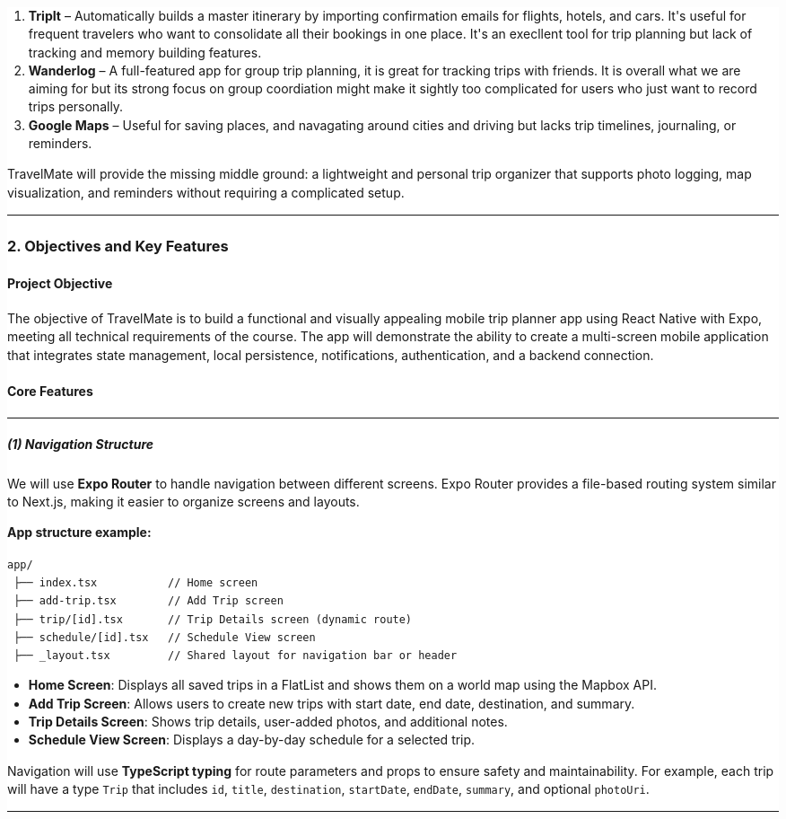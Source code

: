 1. **TripIt** – Automatically builds a master itinerary by importing confirmation emails for flights, hotels, and cars. It's useful for frequent travelers who want to consolidate all their bookings in one place. It's an execllent tool for trip planning but lack of tracking and memory building features.
2. **Wanderlog** – A full-featured app for group trip planning, it is great for tracking trips with friends. It is overall what we are aiming for but its strong focus on group coordiation might make it sightly too complicated for users who just want to record trips personally.
3. **Google Maps** – Useful for saving places, and navagating around cities and driving but lacks trip timelines, journaling, or reminders.

TravelMate will provide the missing middle ground: a lightweight and personal trip organizer that supports photo logging, map visualization, and reminders without requiring a complicated setup.

---

### **2. Objectives and Key Features**

#### **Project Objective**

The objective of TravelMate is to build a functional and visually appealing mobile trip planner app using React Native with Expo, meeting all technical requirements of the course. The app will demonstrate the ability to create a multi-screen mobile application that integrates state management, local persistence, notifications, authentication, and a backend connection.

#### **Core Features**

---

##### **(1) Navigation Structure**

We will use **Expo Router** to handle navigation between different screens. Expo Router provides a file-based routing system similar to Next.js, making it easier to organize screens and layouts.

**App structure example:**

```
app/
 ├── index.tsx           // Home screen
 ├── add-trip.tsx        // Add Trip screen
 ├── trip/[id].tsx       // Trip Details screen (dynamic route)
 ├── schedule/[id].tsx   // Schedule View screen
 ├── _layout.tsx         // Shared layout for navigation bar or header
```

- **Home Screen**: Displays all saved trips in a FlatList and shows them on a world map using the Mapbox API.
- **Add Trip Screen**: Allows users to create new trips with start date, end date, destination, and summary.
- **Trip Details Screen**: Shows trip details, user-added photos, and additional notes.
- **Schedule View Screen**: Displays a day-by-day schedule for a selected trip.

Navigation will use **TypeScript typing** for route parameters and props to ensure safety and maintainability. For example, each trip will have a type `Trip` that includes `id`, `title`, `destination`, `startDate`, `endDate`, `summary`, and optional `photoUri`.

---

